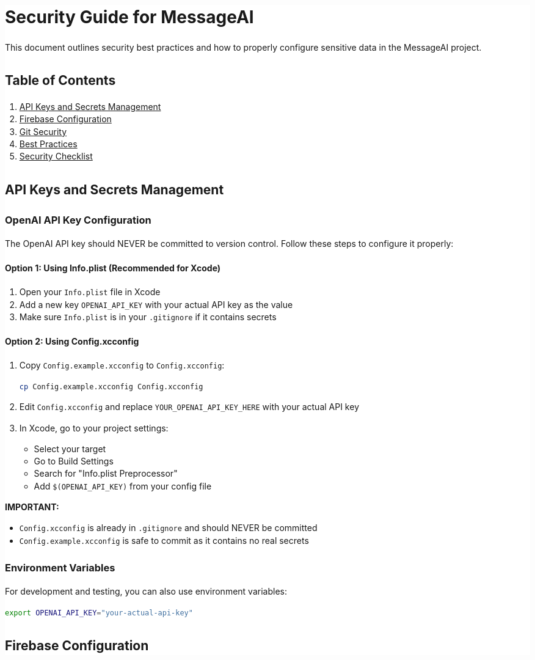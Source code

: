 # Security Guide for MessageAI

This document outlines security best practices and how to properly configure sensitive data in the MessageAI project.

## Table of Contents
1. [API Keys and Secrets Management](#api-keys-and-secrets-management)
2. [Firebase Configuration](#firebase-configuration)
3. [Git Security](#git-security)
4. [Best Practices](#best-practices)
5. [Security Checklist](#security-checklist)

## API Keys and Secrets Management

### OpenAI API Key Configuration

The OpenAI API key should NEVER be committed to version control. Follow these steps to configure it properly:

#### Option 1: Using Info.plist (Recommended for Xcode)

1. Open your `Info.plist` file in Xcode
2. Add a new key `OPENAI_API_KEY` with your actual API key as the value
3. Make sure `Info.plist` is in your `.gitignore` if it contains secrets

#### Option 2: Using Config.xcconfig

1. Copy `Config.example.xcconfig` to `Config.xcconfig`:
   ```bash
   cp Config.example.xcconfig Config.xcconfig
   ```

2. Edit `Config.xcconfig` and replace `YOUR_OPENAI_API_KEY_HERE` with your actual API key

3. In Xcode, go to your project settings:
   - Select your target
   - Go to Build Settings
   - Search for "Info.plist Preprocessor"
   - Add `$(OPENAI_API_KEY)` from your config file

**IMPORTANT:**
- `Config.xcconfig` is already in `.gitignore` and should NEVER be committed
- `Config.example.xcconfig` is safe to commit as it contains no real secrets

### Environment Variables

For development and testing, you can also use environment variables:

```bash
export OPENAI_API_KEY="your-actual-api-key"
```

## Firebase Configuration

